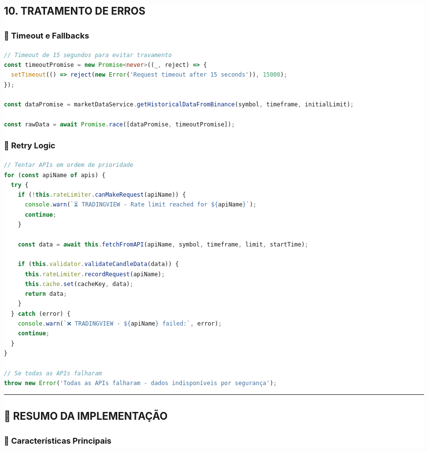 
## 10. **TRATAMENTO DE ERROS**

### 🚨 **Timeout e Fallbacks**

```typescript
// Timeout de 15 segundos para evitar travamento
const timeoutPromise = new Promise<never>((_, reject) => {
  setTimeout(() => reject(new Error('Request timeout after 15 seconds')), 15000);
});

const dataPromise = marketDataService.getHistoricalDataFromBinance(symbol, timeframe, initialLimit);

const rawData = await Promise.race([dataPromise, timeoutPromise]);
```

### 🔄 **Retry Logic**

```typescript
// Tentar APIs em ordem de prioridade
for (const apiName of apis) {
  try {
    if (!this.rateLimiter.canMakeRequest(apiName)) {
      console.warn(`⏳ TRADINGVIEW - Rate limit reached for ${apiName}`);
      continue;
    }

    const data = await this.fetchFromAPI(apiName, symbol, timeframe, limit, startTime);
    
    if (this.validator.validateCandleData(data)) {
      this.rateLimiter.recordRequest(apiName);
      this.cache.set(cacheKey, data);
      return data;
    }
  } catch (error) {
    console.warn(`❌ TRADINGVIEW - ${apiName} failed:`, error);
    continue;
  }
}

// Se todas as APIs falharam
throw new Error('Todas as APIs falharam - dados indisponíveis por segurança');
```

---

## 📝 **RESUMO DA IMPLEMENTAÇÃO**

### 🎯 **Características Principais**
